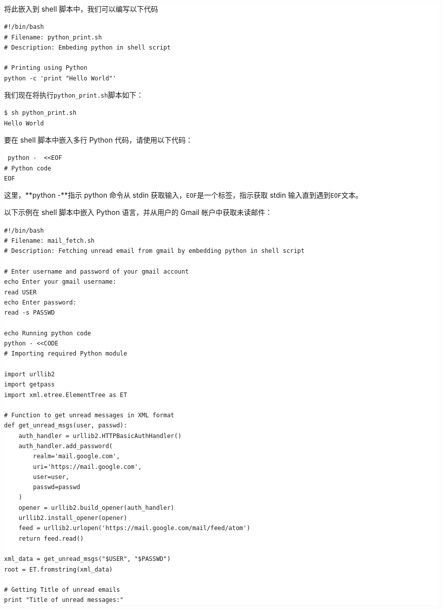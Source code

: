 将此嵌入到 shell 脚本中，我们可以编写以下代码

```
#!/bin/bash
# Filename: python_print.sh
# Description: Embeding python in shell script

# Printing using Python
python -c 'print "Hello World"'
```

我们现在将执行`python_print.sh`脚本如下：

```
$ sh python_print.sh
Hello World

```

要在 shell 脚本中嵌入多行 Python 代码，请使用以下代码：

```
 python -  <<EOF
# Python code
EOF
```

这里，**python -**指示 python 命令从 stdin 获取输入，`EOF`是一个标签，指示获取 stdin 输入直到遇到`EOF`文本。

以下示例在 shell 脚本中嵌入 Python 语言，并从用户的 Gmail 帐户中获取未读邮件：

```
#!/bin/bash
# Filename: mail_fetch.sh
# Description: Fetching unread email from gmail by embedding python in shell script

# Enter username and password of your gmail account
echo Enter your gmail username:
read USER
echo Enter password:
read -s PASSWD

echo Running python code
python - <<CODE
# Importing required Python module

import urllib2
import getpass
import xml.etree.ElementTree as ET

# Function to get unread messages in XML format
def get_unread_msgs(user, passwd):
    auth_handler = urllib2.HTTPBasicAuthHandler()
    auth_handler.add_password(
        realm='mail.google.com',
        uri='https://mail.google.com',
        user=user,
        passwd=passwd
    )
    opener = urllib2.build_opener(auth_handler)
    urllib2.install_opener(opener)
    feed = urllib2.urlopen('https://mail.google.com/mail/feed/atom')
    return feed.read()

xml_data = get_unread_msgs("$USER", "$PASSWD")
root = ET.fromstring(xml_data)

# Getting Title of unread emails
print "Title of unread messages:"
```